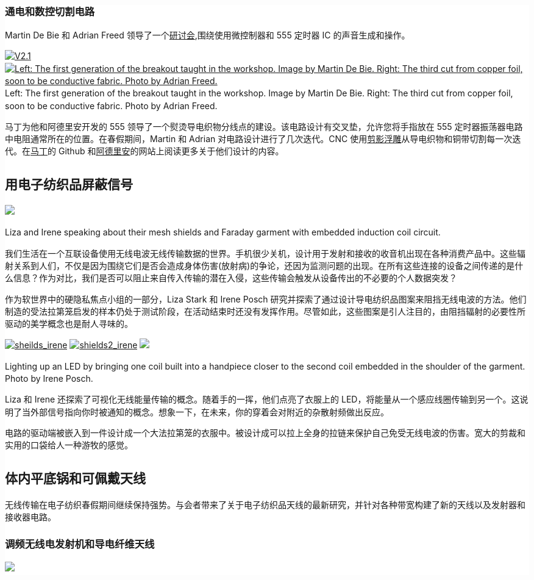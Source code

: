### 通电和数控切割电路

Martin De Bie 和 Adrian Freed 领导了一个[研讨会](http://etextilespringbreak.org/e-textile-sound-and-music/),围绕使用微控制器和 555 定时器 IC 的声音生成和操作。

 [![V2.1](../Images/c7382f28c089523a993a31a9e0710190.png "V2.1")](https://hackaday.com/2018/04/20/e-textiles-spring-break-tackels-signal-blocking-audio-generation-and-radio-transmissions/v2-1/)  [![Left: The first generation of the breakout taught in the workshop. Image by Martin De Bie. Right: The third cut from copper foil, soon to be conductive fabric. Photo by Adrian Freed.](../Images/c1cac1d8bed756dd29bd09f31c3fb151.png "Adrian_sidebyside")](https://hackaday.com/2018/04/20/e-textiles-spring-break-tackels-signal-blocking-audio-generation-and-radio-transmissions/adrian_sidebyside/) Left: The first generation of the breakout taught in the workshop. Image by Martin De Bie. Right: The third cut from copper foil, soon to be conductive fabric. Photo by Adrian Freed.

马丁为他和阿德里安开发的 555 领导了一个熨烫导电织物分线点的建设。该电路设计有交叉垫，允许您将手指放在 555 定时器振荡器电路中电阻通常所在的位置。在春假期间，Martin 和 Adrian 对电路设计进行了几次迭代。CNC 使用[剪影浮雕](https://www.silhouetteamerica.com/shop/machines/cameo)从导电织物和铜带切割每一次迭代。在[马丁](https://github.com/WhiteDileckNoise/hardware/tree/master/textiloV2)的 Github 和[阿德里安](http://adrianfreed.com/content/textile-555-oscillator-electrosomatophone-circuit-bending)的网站上阅读更多关于他们设计的内容。

## 用电子纺织品屏蔽信号

[![](../Images/03a9428f76b0733994b7756cfd9f329a.png)](https://hackaday.com/wp-content/uploads/2018/04/irene_liza.jpg)

Liza and Irene speaking about their mesh shields and Faraday garment with embedded induction coil circuit.

我们生活在一个互联设备使用无线电波无线传输数据的世界。手机很少关机，设计用于发射和接收的收音机出现在各种消费产品中。这些辐射关系到人们，不仅是因为围绕它们是否会造成身体伤害(放射病)的争论，还因为监测问题的出现。在所有这些连接的设备之间传递的是什么信息？作为对比，我们是否可以阻止来自传入传输的潜在入侵，这些传输会触发从设备传出的不必要的个人数据突发？

作为软世界中的硬隐私焦点小组的一部分，Liza Stark 和 Irene Posch 研究并探索了通过设计导电纺织品图案来阻挡无线电波的方法。他们制造的受法拉第笼启发的样本仍处于测试阶段，在活动结束时还没有发挥作用。尽管如此，这些图案是引人注目的，由阻挡辐射的必要性所驱动的美学概念也是耐人寻味的。

 [![sheilds_irene](../Images/9ba6863f4b3bd29d95cc6cb54fa2870e.png "sheilds_irene")](https://i0.wp.com/hackaday.com/wp-content/uploads/2018/04/sheilds_irene.jpg?ssl=1)  [![shields2_irene](../Images/45a0128fcfaa01506e86711d97587f30.png "shields2_irene")](https://i0.wp.com/hackaday.com/wp-content/uploads/2018/04/shields2_irene.jpg?ssl=1) [![](../Images/ef9912d44bb4a390a6fe8609512fe108.png)](http://hackaday.com/2018/04/20/e-textiles-spring-break-tackels-signal-blocking-audio-generation-and-radio-transmissions/induction_irene_small/)

Lighting up an LED by bringing one coil built into a handpiece closer to the second coil embedded in the shoulder of the garment. Photo by Irene Posch.

Liza 和 Irene 还探索了可视化无线能量传输的概念。随着手的一挥，他们点亮了衣服上的 LED，将能量从一个感应线圈传输到另一个。这说明了当外部信号指向你时被通知的概念。想象一下，在未来，你的穿着会对附近的杂散射频做出反应。

电路的驱动端被嵌入到一件设计成一个大法拉第笼的衣服中。被设计成可以拉上全身的拉链来保护自己免受无线电波的伤害。宽大的剪裁和实用的口袋给人一种游牧的感觉。

## 体内平底锅和可佩戴天线

无线传输在电子纺织春假期间继续保持强势。与会者带来了关于电子纺织品天线的最新研究，并针对各种带宽构建了新的天线以及发射器和接收器电路。

### 调频无线电发射机和导电纤维天线

[![](../Images/cbf2226805710ab58174267fe73e75c4.png)](https://hackaday.com/wp-content/uploads/2018/04/revel3_afroditi.jpg)
